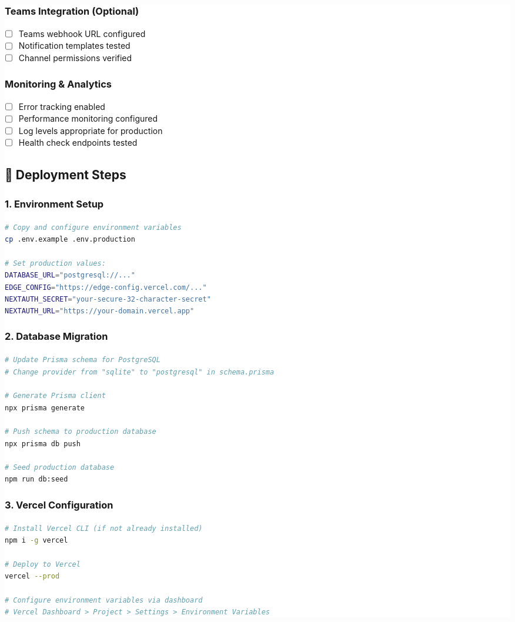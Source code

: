 ### Teams Integration (Optional)

- [ ] Teams webhook URL configured
- [ ] Notification templates tested
- [ ] Channel permissions verified

### Monitoring & Analytics

- [ ] Error tracking enabled
- [ ] Performance monitoring configured
- [ ] Log levels appropriate for production
- [ ] Health check endpoints tested

## 🚀 Deployment Steps

### 1. Environment Setup

```bash
# Copy and configure environment variables
cp .env.example .env.production

# Set production values:
DATABASE_URL="postgresql://..."
EDGE_CONFIG="https://edge-config.vercel.com/..."
NEXTAUTH_SECRET="your-secure-32-character-secret"
NEXTAUTH_URL="https://your-domain.vercel.app"
```

### 2. Database Migration

```bash
# Update Prisma schema for PostgreSQL
# Change provider from "sqlite" to "postgresql" in schema.prisma

# Generate Prisma client
npx prisma generate

# Push schema to production database
npx prisma db push

# Seed production database
npm run db:seed
```

### 3. Vercel Configuration

```bash
# Install Vercel CLI (if not already installed)
npm i -g vercel

# Deploy to Vercel
vercel --prod

# Configure environment variables via dashboard
# Vercel Dashboard > Project > Settings > Environment Variables
```
